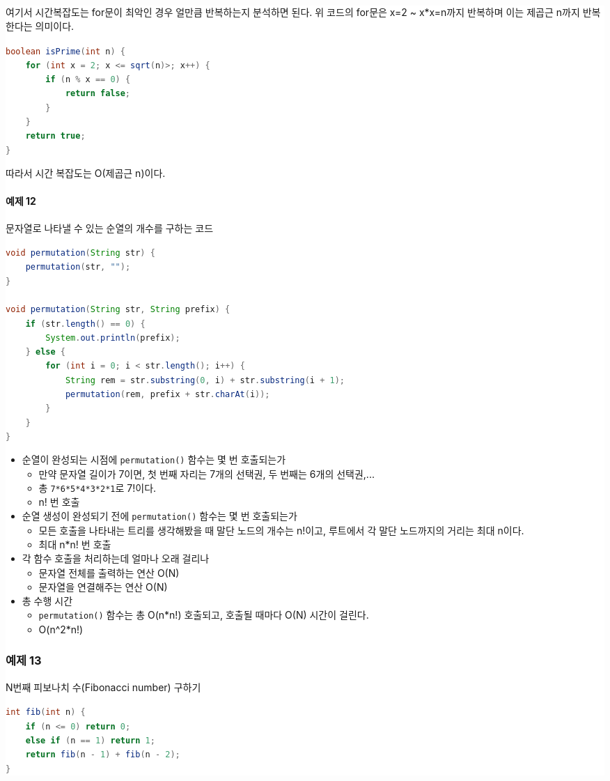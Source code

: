 여기서 시간복잡도는 for문이 최악인 경우 얼만큼 반복하는지 분석하면 된다. 위 코드의 for문은 x=2 ~ x*x=n까지 반복하며 이는 제곱근 n까지 반복한다는 의미이다.

```java
boolean isPrime(int n) {
    for (int x = 2; x <= sqrt(n)>; x++) {
        if (n % x == 0) {
            return false;
        }
    }
    return true;
}
```

따라서 시간 복잡도는 O(제곱근 n)이다.

#### 예제 12
문자열로 나타낼 수 있는 순열의 개수를 구하는 코드

```java
void permutation(String str) {
    permutation(str, "");
}

void permutation(String str, String prefix) {
    if (str.length() == 0) {
        System.out.println(prefix);
    } else {
        for (int i = 0; i < str.length(); i++) {
            String rem = str.substring(0, i) + str.substring(i + 1);
            permutation(rem, prefix + str.charAt(i));
        }
    }
}
```

- 순열이 완성되는 시점에 `permutation()` 함수는 몇 번 호출되는가
    - 만약 문자열 길이가 7이면, 첫 번째 자리는 7개의 선택권, 두 번째는 6개의 선택권,...
    - 총 `7*6*5*4*3*2*1`로 7!이다.
    - n! 번 호출
- 순열 생성이 완성되기 전에 `permutation()` 함수는 몇 번 호출되는가
    - 모든 호출을 나타내는 트리를 생각해봤을 때 말단 노드의 개수는 n!이고, 루트에서 각 말단 노드까지의 거리는 최대 n이다.
    - 최대 n*n! 번 호출
- 각 함수 호출을 처리하는데 얼마나 오래 걸리나
    - 문자열 전체를 출력하는 연산 O(N)
    - 문자열을 연결해주는 연산 O(N)
- 총 수행 시간
    - `permutation()` 함수는 총 O(n*n!) 호출되고, 호출될 때마다 O(N) 시간이 걸린다.
    - O(n^2*n!)

### 예제 13
N번째 피보나치 수(Fibonacci number) 구하기

```java
int fib(int n) {
    if (n <= 0) return 0;
    else if (n == 1) return 1;
    return fib(n - 1) + fib(n - 2);
}
```
